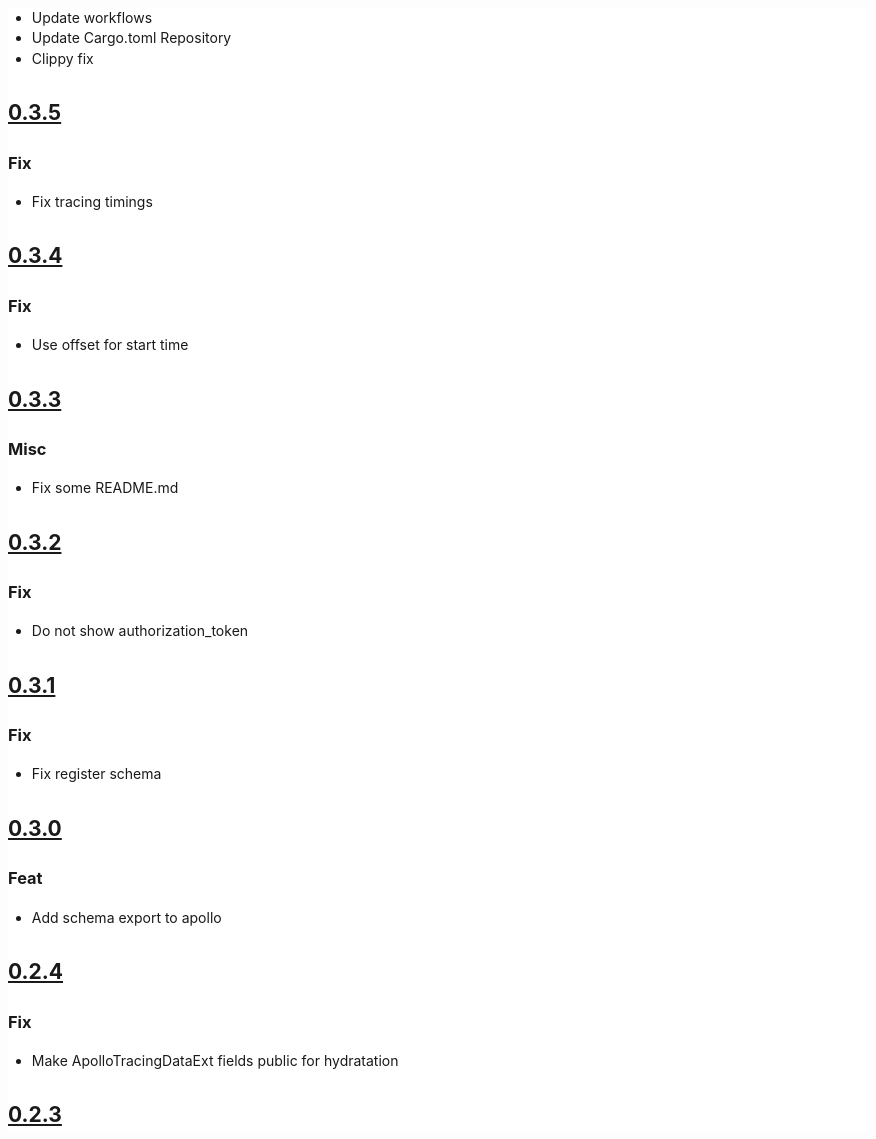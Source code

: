 - Update workflows
- Update Cargo.toml Repository
- Clippy fix

## [0.3.5]

### Fix

- Fix tracing timings

## [0.3.4]

### Fix

- Use offset for start time

## [0.3.3]

### Misc

- Fix some README.md

## [0.3.2]

### Fix

- Do not show authorization_token

## [0.3.1]

### Fix

- Fix register schema

## [0.3.0]

### Feat

- Add schema export to apollo

## [0.2.4]

### Fix

- Make ApolloTracingDataExt fields public for hydratation

## [0.2.3]


[Unreleased]: https://github.com/Miaxos/async_graphql_apollo_studio_extension/compare/v3.0.1...HEAD
[3.0.1]: https://github.com/Miaxos/async_graphql_apollo_studio_extension/compare/v3.0.0...v3.0.1
[3.0.0]: https://github.com/Miaxos/async_graphql_apollo_studio_extension/compare/v2.1.0...v3.0.0
[2.1.0]: https://github.com/Miaxos/async_graphql_apollo_studio_extension/compare/v1.0.4...v2.1.0
[1.0.4]: https://github.com/Miaxos/async_graphql_apollo_studio_extension/compare/v1.0.3...v1.0.4
[1.0.3]: https://github.com/Miaxos/async_graphql_apollo_studio_extension/compare/v1.0.2...v1.0.3
[1.0.2]: https://github.com/Miaxos/async_graphql_apollo_studio_extension/compare/v1.0.1...v1.0.2
[1.0.1]: https://github.com/Miaxos/async_graphql_apollo_studio_extension/compare/v1.0.0...v1.0.1
[1.0.0]: https://github.com/Miaxos/async_graphql_apollo_studio_extension/compare/v0.4.2...v1.0.0
[0.4.2]: https://github.com/Miaxos/async_graphql_apollo_studio_extension/compare/v0.4.1...v0.4.2
[0.4.1]: https://github.com/Miaxos/async_graphql_apollo_studio_extension/compare/v0.4.0...v0.4.1
[0.4.0]: https://github.com/Miaxos/async_graphql_apollo_studio_extension/compare/v0.3.6...v0.4.0
[0.3.6]: https://github.com/Miaxos/async_graphql_apollo_studio_extension/compare/v0.3.5...v0.3.6
[0.3.5]: https://github.com/Miaxos/async_graphql_apollo_studio_extension/compare/v0.3.4...v0.3.5
[0.3.4]: https://github.com/Miaxos/async_graphql_apollo_studio_extension/compare/v0.3.3...v0.3.4
[0.3.3]: https://github.com/Miaxos/async_graphql_apollo_studio_extension/compare/v0.3.2...v0.3.3
[0.3.2]: https://github.com/Miaxos/async_graphql_apollo_studio_extension/compare/v0.3.1...v0.3.2
[0.3.1]: https://github.com/Miaxos/async_graphql_apollo_studio_extension/compare/v0.3.0...v0.3.1
[0.3.0]: https://github.com/Miaxos/async_graphql_apollo_studio_extension/compare/v0.2.4...v0.3.0
[0.2.4]: https://github.com/Miaxos/async_graphql_apollo_studio_extension/compare/v0.2.3...v0.2.4
[0.2.3]: https://github.com/Miaxos/async_graphql_apollo_studio_extension/compare/v0.2.2...v0.2.3
[0.2.2]: https://github.com/Miaxos/async_graphql_apollo_studio_extension/compare/v0.2.1...v0.2.2
[0.2.1]: https://github.com/Miaxos/async_graphql_apollo_studio_extension/compare/v0.1.0...v0.2.1
